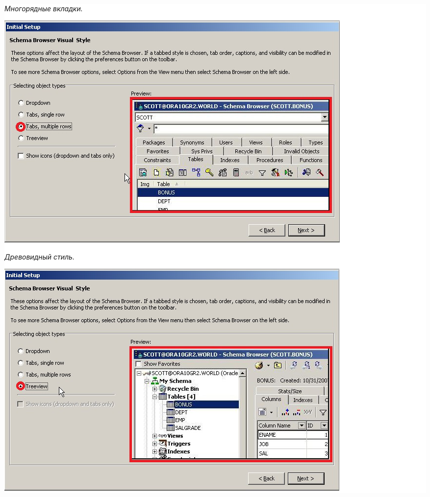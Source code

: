  _Многорядные вкладки._

![](../.gitbook/assets/z-6.png)

 _Древовидный стиль._

![](../.gitbook/assets/z-7.png)
